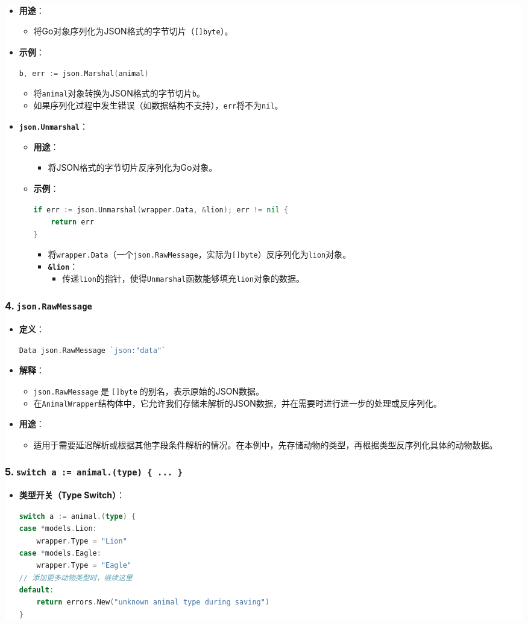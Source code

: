   - **用途**：
    - 将Go对象序列化为JSON格式的字节切片（`[]byte`）。

  - **示例**：

    ```go
    b, err := json.Marshal(animal)
    ```

    - 将`animal`对象转换为JSON格式的字节切片`b`。
    - 如果序列化过程中发生错误（如数据结构不支持），`err`将不为`nil`。

- **`json.Unmarshal`**：

  - **用途**：
    - 将JSON格式的字节切片反序列化为Go对象。

  - **示例**：

    ```go
    if err := json.Unmarshal(wrapper.Data, &lion); err != nil {
        return err
    }
    ```

    - 将`wrapper.Data`（一个`json.RawMessage`，实际为`[]byte`）反序列化为`lion`对象。
    - **`&lion`**：
      - 传递`lion`的指针，使得`Unmarshal`函数能够填充`lion`对象的数据。

### 4. **`json.RawMessage`**

- **定义**：

  ```go
  Data json.RawMessage `json:"data"`
  ```

- **解释**：
  - `json.RawMessage` 是 `[]byte` 的别名，表示原始的JSON数据。
  - 在`AnimalWrapper`结构体中，它允许我们存储未解析的JSON数据，并在需要时进行进一步的处理或反序列化。

- **用途**：
  - 适用于需要延迟解析或根据其他字段条件解析的情况。在本例中，先存储动物的类型，再根据类型反序列化具体的动物数据。

### 5. **`switch a := animal.(type) { ... }`**

- **类型开关（Type Switch）**：

  ```go
  switch a := animal.(type) {
  case *models.Lion:
      wrapper.Type = "Lion"
  case *models.Eagle:
      wrapper.Type = "Eagle"
  // 添加更多动物类型时，继续这里
  default:
      return errors.New("unknown animal type during saving")
  }
  ```

